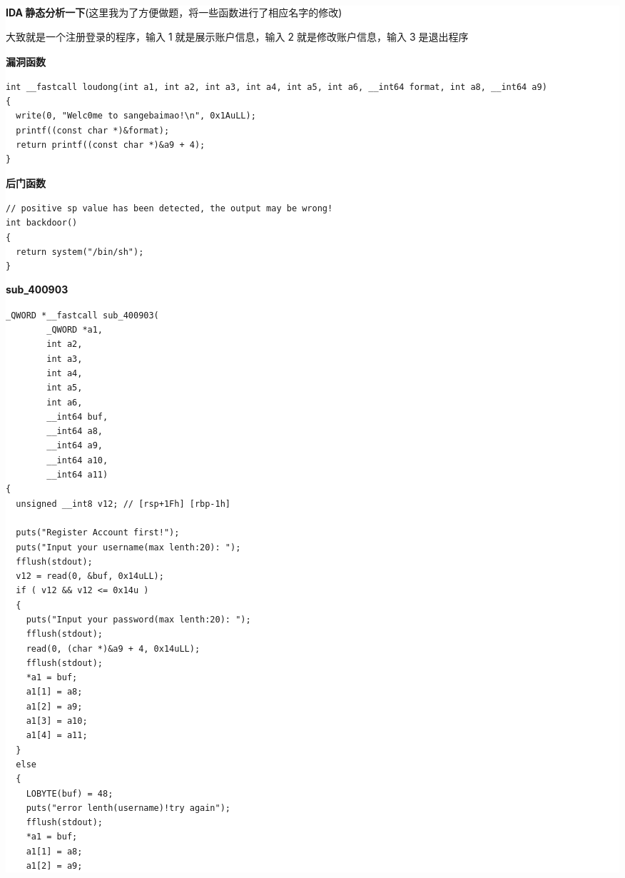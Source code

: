 **IDA 静态分析一下**(这里我为了方便做题，将一些函数进行了相应名字的修改)

大致就是一个注册登录的程序，输入 1 就是展示账户信息，输入 2 就是修改账户信息，输入 3 是退出程序

**漏洞函数**

```plain
int __fastcall loudong(int a1, int a2, int a3, int a4, int a5, int a6, __int64 format, int a8, __int64 a9)
{
  write(0, "Welc0me to sangebaimao!\n", 0x1AuLL);
  printf((const char *)&format);
  return printf((const char *)&a9 + 4);
}
```

**后门函数**

```plain
// positive sp value has been detected, the output may be wrong!
int backdoor()
{
  return system("/bin/sh");
}
```

**sub\_400903**

```plain
_QWORD *__fastcall sub_400903(
        _QWORD *a1,
        int a2,
        int a3,
        int a4,
        int a5,
        int a6,
        __int64 buf,
        __int64 a8,
        __int64 a9,
        __int64 a10,
        __int64 a11)
{
  unsigned __int8 v12; // [rsp+1Fh] [rbp-1h]

  puts("Register Account first!");
  puts("Input your username(max lenth:20): ");
  fflush(stdout);
  v12 = read(0, &buf, 0x14uLL);
  if ( v12 && v12 <= 0x14u )
  {
    puts("Input your password(max lenth:20): ");
    fflush(stdout);
    read(0, (char *)&a9 + 4, 0x14uLL);
    fflush(stdout);
    *a1 = buf;
    a1[1] = a8;
    a1[2] = a9;
    a1[3] = a10;
    a1[4] = a11;
  }
  else
  {
    LOBYTE(buf) = 48;
    puts("error lenth(username)!try again");
    fflush(stdout);
    *a1 = buf;
    a1[1] = a8;
    a1[2] = a9;
```